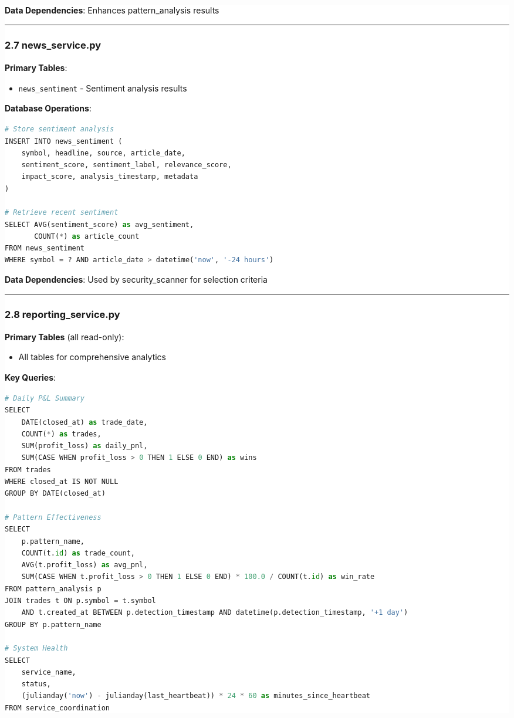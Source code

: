 
**Data Dependencies**: Enhances pattern_analysis results

---

### 2.7 news_service.py

**Primary Tables**:
- `news_sentiment` - Sentiment analysis results

**Database Operations**:
```python
# Store sentiment analysis
INSERT INTO news_sentiment (
    symbol, headline, source, article_date,
    sentiment_score, sentiment_label, relevance_score,
    impact_score, analysis_timestamp, metadata
)

# Retrieve recent sentiment
SELECT AVG(sentiment_score) as avg_sentiment,
       COUNT(*) as article_count
FROM news_sentiment
WHERE symbol = ? AND article_date > datetime('now', '-24 hours')
```

**Data Dependencies**: Used by security_scanner for selection criteria

---

### 2.8 reporting_service.py

**Primary Tables** (all read-only):
- All tables for comprehensive analytics

**Key Queries**:
```python
# Daily P&L Summary
SELECT 
    DATE(closed_at) as trade_date,
    COUNT(*) as trades,
    SUM(profit_loss) as daily_pnl,
    SUM(CASE WHEN profit_loss > 0 THEN 1 ELSE 0 END) as wins
FROM trades
WHERE closed_at IS NOT NULL
GROUP BY DATE(closed_at)

# Pattern Effectiveness
SELECT 
    p.pattern_name,
    COUNT(t.id) as trade_count,
    AVG(t.profit_loss) as avg_pnl,
    SUM(CASE WHEN t.profit_loss > 0 THEN 1 ELSE 0 END) * 100.0 / COUNT(t.id) as win_rate
FROM pattern_analysis p
JOIN trades t ON p.symbol = t.symbol 
    AND t.created_at BETWEEN p.detection_timestamp AND datetime(p.detection_timestamp, '+1 day')
GROUP BY p.pattern_name

# System Health
SELECT 
    service_name,
    status,
    (julianday('now') - julianday(last_heartbeat)) * 24 * 60 as minutes_since_heartbeat
FROM service_coordination
```
